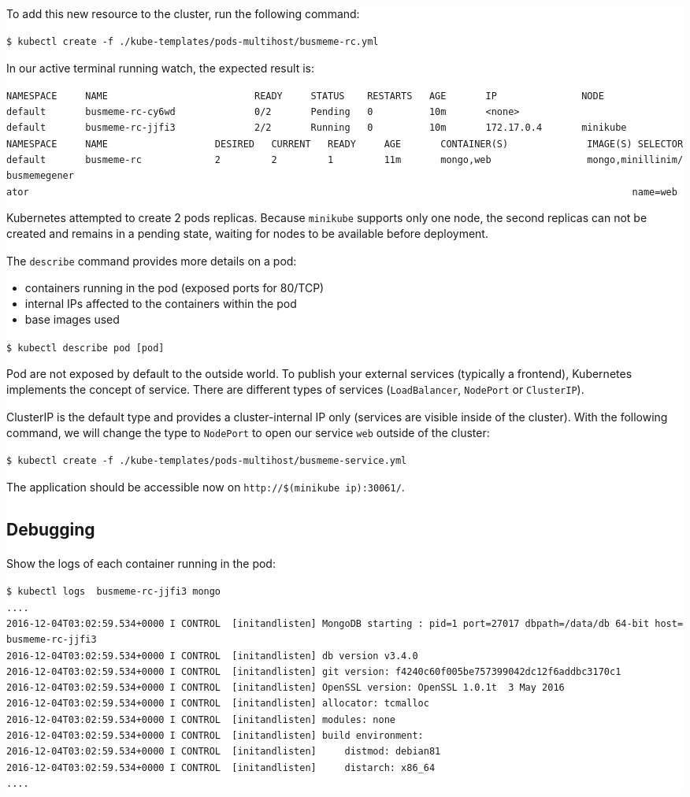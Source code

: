 To add this new resource to the cluster, run the following command:

```
$ kubectl create -f ./kube-templates/pods-multihost/busmeme-rc.yml
```

In our active terminal running watch, the expected result is:

```
NAMESPACE     NAME                          READY     STATUS    RESTARTS   AGE       IP               NODE
default       busmeme-rc-cy6wd              0/2       Pending   0          10m       <none>
default       busmeme-rc-jjfi3              2/2       Running   0          10m       172.17.0.4       minikube
NAMESPACE     NAME                   DESIRED   CURRENT   READY     AGE       CONTAINER(S)              IMAGE(S) SELECTOR
default       busmeme-rc             2         2         1         11m       mongo,web                 mongo,minillinim/busmemegener
ator                                                                                                           name=web
```

Kubernetes attempted to create 2 pods replicas. Because `minikube` supports only one node, the second replicas can not be created and remains in a pending state, waiting for nodes to be available before deployment.

The `describe` command provides more details on a pod:
* containers running in the pod (exposed ports for 80/TCP)
* internal IPs affected to the containers within the pod
* base images used

```
$ kubectl describe pod [pod]
```

Pod are not exposed by default to the outside world. To publish your external services (typically a frontend), Kubernetes implements the concept of service. There are different types of services (`LoadBalancer`, `NodePort` or `ClusterIP`).

ClusterIP is the default type and provides a cluster-internal IP only (services are visible inside of the cluster). With the following command, we will change the type to `NodePort` to open our service `web` outside of the cluster:

```
$ kubectl create -f ./kube-templates/pods-multihost/busmeme-service.yml
```

The application should be accessible now on `http://$(minikube ip):30061/`.

Debugging
---------

Show the logs of each container running in the pod:

```
$ kubectl logs  busmeme-rc-jjfi3 mongo
....
2016-12-04T03:02:59.534+0000 I CONTROL  [initandlisten] MongoDB starting : pid=1 port=27017 dbpath=/data/db 64-bit host=busmeme-rc-jjfi3
2016-12-04T03:02:59.534+0000 I CONTROL  [initandlisten] db version v3.4.0
2016-12-04T03:02:59.534+0000 I CONTROL  [initandlisten] git version: f4240c60f005be757399042dc12f6addbc3170c1
2016-12-04T03:02:59.534+0000 I CONTROL  [initandlisten] OpenSSL version: OpenSSL 1.0.1t  3 May 2016
2016-12-04T03:02:59.534+0000 I CONTROL  [initandlisten] allocator: tcmalloc
2016-12-04T03:02:59.534+0000 I CONTROL  [initandlisten] modules: none
2016-12-04T03:02:59.534+0000 I CONTROL  [initandlisten] build environment:
2016-12-04T03:02:59.534+0000 I CONTROL  [initandlisten]     distmod: debian81
2016-12-04T03:02:59.534+0000 I CONTROL  [initandlisten]     distarch: x86_64
....
```
